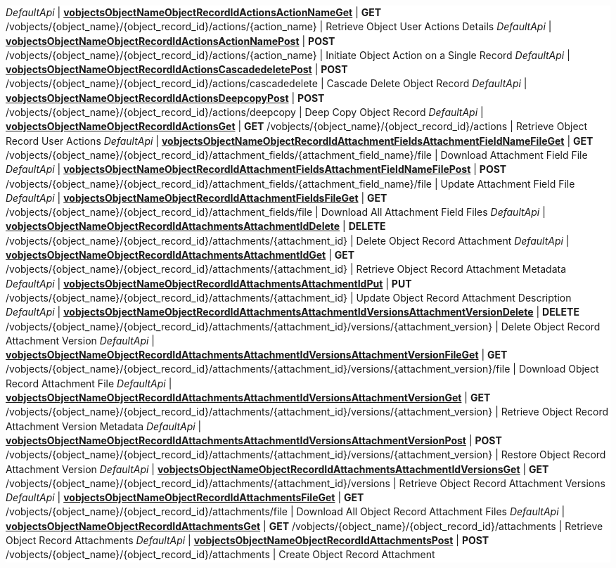 *DefaultApi* | [**vobjectsObjectNameObjectRecordIdActionsActionNameGet**](docs/DefaultApi.md#vobjectsObjectNameObjectRecordIdActionsActionNameGet) | **GET** /vobjects/{object_name}/{object_record_id}/actions/{action_name} | Retrieve Object User Actions Details
*DefaultApi* | [**vobjectsObjectNameObjectRecordIdActionsActionNamePost**](docs/DefaultApi.md#vobjectsObjectNameObjectRecordIdActionsActionNamePost) | **POST** /vobjects/{object_name}/{object_record_id}/actions/{action_name} | Initiate Object Action on a Single Record
*DefaultApi* | [**vobjectsObjectNameObjectRecordIdActionsCascadedeletePost**](docs/DefaultApi.md#vobjectsObjectNameObjectRecordIdActionsCascadedeletePost) | **POST** /vobjects/{object_name}/{object_record_id}/actions/cascadedelete | Cascade Delete Object Record
*DefaultApi* | [**vobjectsObjectNameObjectRecordIdActionsDeepcopyPost**](docs/DefaultApi.md#vobjectsObjectNameObjectRecordIdActionsDeepcopyPost) | **POST** /vobjects/{object_name}/{object_record_id}/actions/deepcopy | Deep Copy Object Record
*DefaultApi* | [**vobjectsObjectNameObjectRecordIdActionsGet**](docs/DefaultApi.md#vobjectsObjectNameObjectRecordIdActionsGet) | **GET** /vobjects/{object_name}/{object_record_id}/actions | Retrieve Object Record User Actions
*DefaultApi* | [**vobjectsObjectNameObjectRecordIdAttachmentFieldsAttachmentFieldNameFileGet**](docs/DefaultApi.md#vobjectsObjectNameObjectRecordIdAttachmentFieldsAttachmentFieldNameFileGet) | **GET** /vobjects/{object_name}/{object_record_id}/attachment_fields/{attachment_field_name}/file | Download Attachment Field File
*DefaultApi* | [**vobjectsObjectNameObjectRecordIdAttachmentFieldsAttachmentFieldNameFilePost**](docs/DefaultApi.md#vobjectsObjectNameObjectRecordIdAttachmentFieldsAttachmentFieldNameFilePost) | **POST** /vobjects/{object_name}/{object_record_id}/attachment_fields/{attachment_field_name}/file | Update Attachment Field File
*DefaultApi* | [**vobjectsObjectNameObjectRecordIdAttachmentFieldsFileGet**](docs/DefaultApi.md#vobjectsObjectNameObjectRecordIdAttachmentFieldsFileGet) | **GET** /vobjects/{object_name}/{object_record_id}/attachment_fields/file | Download All Attachment Field Files
*DefaultApi* | [**vobjectsObjectNameObjectRecordIdAttachmentsAttachmentIdDelete**](docs/DefaultApi.md#vobjectsObjectNameObjectRecordIdAttachmentsAttachmentIdDelete) | **DELETE** /vobjects/{object_name}/{object_record_id}/attachments/{attachment_id} | Delete Object Record Attachment
*DefaultApi* | [**vobjectsObjectNameObjectRecordIdAttachmentsAttachmentIdGet**](docs/DefaultApi.md#vobjectsObjectNameObjectRecordIdAttachmentsAttachmentIdGet) | **GET** /vobjects/{object_name}/{object_record_id}/attachments/{attachment_id} | Retrieve Object Record Attachment Metadata
*DefaultApi* | [**vobjectsObjectNameObjectRecordIdAttachmentsAttachmentIdPut**](docs/DefaultApi.md#vobjectsObjectNameObjectRecordIdAttachmentsAttachmentIdPut) | **PUT** /vobjects/{object_name}/{object_record_id}/attachments/{attachment_id} | Update Object Record Attachment Description
*DefaultApi* | [**vobjectsObjectNameObjectRecordIdAttachmentsAttachmentIdVersionsAttachmentVersionDelete**](docs/DefaultApi.md#vobjectsObjectNameObjectRecordIdAttachmentsAttachmentIdVersionsAttachmentVersionDelete) | **DELETE** /vobjects/{object_name}/{object_record_id}/attachments/{attachment_id}/versions/{attachment_version} | Delete Object Record Attachment Version
*DefaultApi* | [**vobjectsObjectNameObjectRecordIdAttachmentsAttachmentIdVersionsAttachmentVersionFileGet**](docs/DefaultApi.md#vobjectsObjectNameObjectRecordIdAttachmentsAttachmentIdVersionsAttachmentVersionFileGet) | **GET** /vobjects/{object_name}/{object_record_id}/attachments/{attachment_id}/versions/{attachment_version}/file | Download Object Record Attachment File
*DefaultApi* | [**vobjectsObjectNameObjectRecordIdAttachmentsAttachmentIdVersionsAttachmentVersionGet**](docs/DefaultApi.md#vobjectsObjectNameObjectRecordIdAttachmentsAttachmentIdVersionsAttachmentVersionGet) | **GET** /vobjects/{object_name}/{object_record_id}/attachments/{attachment_id}/versions/{attachment_version} | Retrieve Object Record Attachment Version Metadata
*DefaultApi* | [**vobjectsObjectNameObjectRecordIdAttachmentsAttachmentIdVersionsAttachmentVersionPost**](docs/DefaultApi.md#vobjectsObjectNameObjectRecordIdAttachmentsAttachmentIdVersionsAttachmentVersionPost) | **POST** /vobjects/{object_name}/{object_record_id}/attachments/{attachment_id}/versions/{attachment_version} | Restore Object Record Attachment Version
*DefaultApi* | [**vobjectsObjectNameObjectRecordIdAttachmentsAttachmentIdVersionsGet**](docs/DefaultApi.md#vobjectsObjectNameObjectRecordIdAttachmentsAttachmentIdVersionsGet) | **GET** /vobjects/{object_name}/{object_record_id}/attachments/{attachment_id}/versions | Retrieve Object Record Attachment Versions
*DefaultApi* | [**vobjectsObjectNameObjectRecordIdAttachmentsFileGet**](docs/DefaultApi.md#vobjectsObjectNameObjectRecordIdAttachmentsFileGet) | **GET** /vobjects/{object_name}/{object_record_id}/attachments/file | Download All Object Record Attachment Files
*DefaultApi* | [**vobjectsObjectNameObjectRecordIdAttachmentsGet**](docs/DefaultApi.md#vobjectsObjectNameObjectRecordIdAttachmentsGet) | **GET** /vobjects/{object_name}/{object_record_id}/attachments | Retrieve Object Record Attachments
*DefaultApi* | [**vobjectsObjectNameObjectRecordIdAttachmentsPost**](docs/DefaultApi.md#vobjectsObjectNameObjectRecordIdAttachmentsPost) | **POST** /vobjects/{object_name}/{object_record_id}/attachments | Create Object Record Attachment